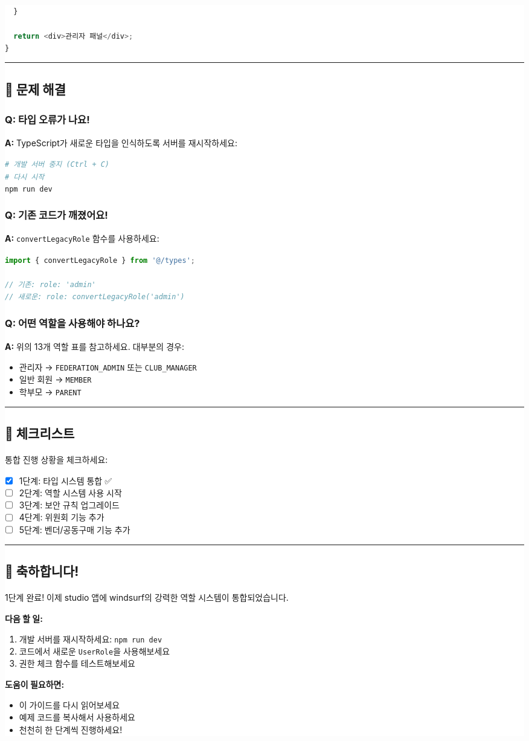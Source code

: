 ```typescript
  }
  
  return <div>관리자 패널</div>;
}
```

---

## 🔧 문제 해결

### Q: 타입 오류가 나요!
**A:** TypeScript가 새로운 타입을 인식하도록 서버를 재시작하세요:
```bash
# 개발 서버 중지 (Ctrl + C)
# 다시 시작
npm run dev
```

### Q: 기존 코드가 깨졌어요!
**A:** `convertLegacyRole` 함수를 사용하세요:
```typescript
import { convertLegacyRole } from '@/types';

// 기존: role: 'admin'
// 새로운: role: convertLegacyRole('admin')
```

### Q: 어떤 역할을 사용해야 하나요?
**A:** 위의 13개 역할 표를 참고하세요. 대부분의 경우:
- 관리자 → `FEDERATION_ADMIN` 또는 `CLUB_MANAGER`
- 일반 회원 → `MEMBER`
- 학부모 → `PARENT`

---

## 📝 체크리스트

통합 진행 상황을 체크하세요:

- [x] 1단계: 타입 시스템 통합 ✅
- [ ] 2단계: 역할 시스템 사용 시작
- [ ] 3단계: 보안 규칙 업그레이드
- [ ] 4단계: 위원회 기능 추가
- [ ] 5단계: 벤더/공동구매 기능 추가

---

## 🎉 축하합니다!

1단계 완료! 이제 studio 앱에 windsurf의 강력한 역할 시스템이 통합되었습니다.

**다음 할 일:**
1. 개발 서버를 재시작하세요: `npm run dev`
2. 코드에서 새로운 `UserRole`을 사용해보세요
3. 권한 체크 함수를 테스트해보세요

**도움이 필요하면:**
- 이 가이드를 다시 읽어보세요
- 예제 코드를 복사해서 사용하세요
- 천천히 한 단계씩 진행하세요!
